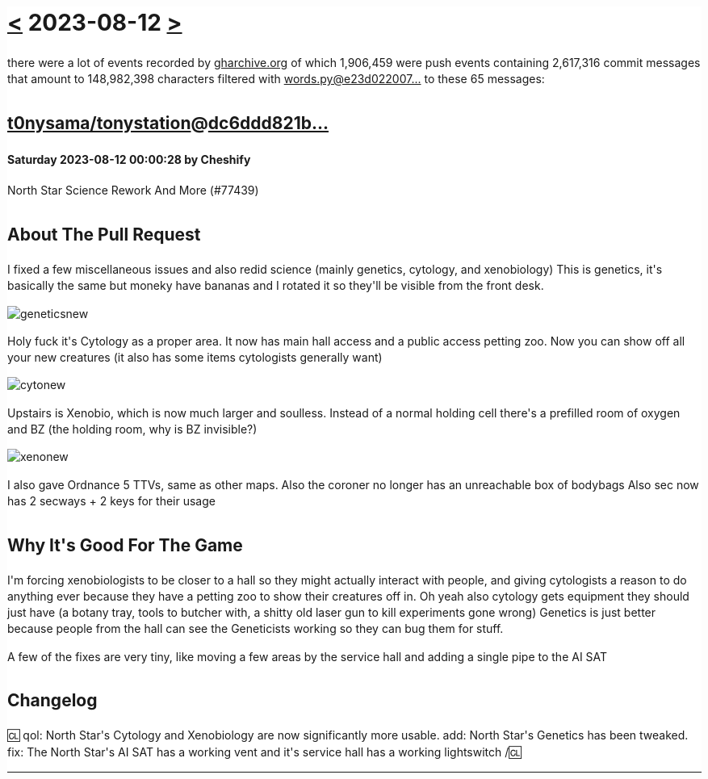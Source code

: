 # [<](2023-08-11.md) 2023-08-12 [>](2023-08-13.md)

there were a lot of events recorded by [gharchive.org](https://www.gharchive.org/) of which 1,906,459 were push events containing 2,617,316 commit messages that amount to 148,982,398 characters filtered with [words.py@e23d022007...](https://github.com/defgsus/good-github/blob/e23d022007992279f9bcb3a9fd40126629d787e2/src/words.py) to these 65 messages:


## [t0nysama/tonystation](https://github.com/t0nysama/tonystation)@[dc6ddd821b...](https://github.com/t0nysama/tonystation/commit/dc6ddd821b1d9fe4783cf5d05c4ed2aa96f98e89)
#### Saturday 2023-08-12 00:00:28 by Cheshify

North Star Science Rework And More (#77439)

## About The Pull Request
I fixed a few miscellaneous issues and also redid science (mainly
genetics, cytology, and xenobiology)
This is genetics, it's basically the same but moneky have bananas and I
rotated it so they'll be visible from the front desk.

![geneticsnew](https://github.com/tgstation/tgstation/assets/73589390/7c10d75b-2a7a-47b2-a6ca-a30354d713c3)

Holy fuck it's Cytology as a proper area. It now has main hall access
and a public access petting zoo. Now you can show off all your new
creatures (it also has some items cytologists generally want)

![cytonew](https://github.com/tgstation/tgstation/assets/73589390/7d9256c9-b39a-4502-b599-9226a2ca5cd8)

Upstairs is Xenobio, which is now much larger and soulless. Instead of a
normal holding cell there's a prefilled room of oxygen and BZ (the
holding room, why is BZ invisible?)

![xenonew](https://github.com/tgstation/tgstation/assets/73589390/5dc28dba-a051-4858-a9fc-16d51e987c33)

I also gave Ordnance 5 TTVs, same as other maps.
Also the coroner no longer has an unreachable box of bodybags
Also sec now has 2 secways + 2 keys for their usage
## Why It's Good For The Game
I'm forcing xenobiologists to be closer to a hall so they might actually
interact with people, and giving cytologists a reason to do anything
ever because they have a petting zoo to show their creatures off in. Oh
yeah also cytology gets equipment they should just have (a botany tray,
tools to butcher with, a shitty old laser gun to kill experiments gone
wrong)
Genetics is just better because people from the hall can see the
Geneticists working so they can bug them for stuff.

A few of the fixes are very tiny, like moving a few areas by the service
hall and adding a single pipe to the AI SAT
## Changelog
:cl:
qol: North Star's Cytology and Xenobiology are now significantly more
usable.
add: North Star's Genetics has been tweaked.
fix: The North Star's AI SAT has a working vent and it's service hall
has a working lightswitch
/:cl:

---